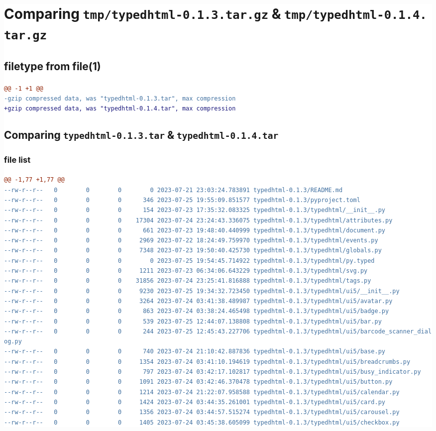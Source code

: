 # Comparing `tmp/typedhtml-0.1.3.tar.gz` & `tmp/typedhtml-0.1.4.tar.gz`

## filetype from file(1)

```diff
@@ -1 +1 @@
-gzip compressed data, was "typedhtml-0.1.3.tar", max compression
+gzip compressed data, was "typedhtml-0.1.4.tar", max compression
```

## Comparing `typedhtml-0.1.3.tar` & `typedhtml-0.1.4.tar`

### file list

```diff
@@ -1,77 +1,77 @@
--rw-r--r--   0        0        0        0 2023-07-21 23:03:24.783891 typedhtml-0.1.3/README.md
--rw-r--r--   0        0        0      346 2023-07-25 19:55:09.851577 typedhtml-0.1.3/pyproject.toml
--rw-r--r--   0        0        0      154 2023-07-23 17:35:32.083325 typedhtml-0.1.3/typedhtml/__init__.py
--rw-r--r--   0        0        0    17304 2023-07-24 23:24:43.336075 typedhtml-0.1.3/typedhtml/attributes.py
--rw-r--r--   0        0        0      661 2023-07-23 19:48:40.440999 typedhtml-0.1.3/typedhtml/document.py
--rw-r--r--   0        0        0     2969 2023-07-22 18:24:49.759970 typedhtml-0.1.3/typedhtml/events.py
--rw-r--r--   0        0        0     7348 2023-07-23 19:50:40.425730 typedhtml-0.1.3/typedhtml/globals.py
--rw-r--r--   0        0        0        0 2023-07-25 19:54:45.714922 typedhtml-0.1.3/typedhtml/py.typed
--rw-r--r--   0        0        0     1211 2023-07-23 06:34:06.643229 typedhtml-0.1.3/typedhtml/svg.py
--rw-r--r--   0        0        0    31856 2023-07-24 23:25:41.816888 typedhtml-0.1.3/typedhtml/tags.py
--rw-r--r--   0        0        0     9230 2023-07-25 19:34:32.723450 typedhtml-0.1.3/typedhtml/ui5/__init__.py
--rw-r--r--   0        0        0     3264 2023-07-24 03:41:38.489987 typedhtml-0.1.3/typedhtml/ui5/avatar.py
--rw-r--r--   0        0        0      863 2023-07-24 03:38:24.465498 typedhtml-0.1.3/typedhtml/ui5/badge.py
--rw-r--r--   0        0        0      539 2023-07-25 12:44:07.138808 typedhtml-0.1.3/typedhtml/ui5/bar.py
--rw-r--r--   0        0        0      244 2023-07-25 12:45:43.227706 typedhtml-0.1.3/typedhtml/ui5/barcode_scanner_dialog.py
--rw-r--r--   0        0        0      740 2023-07-24 21:10:42.887836 typedhtml-0.1.3/typedhtml/ui5/base.py
--rw-r--r--   0        0        0     1354 2023-07-24 03:41:10.194619 typedhtml-0.1.3/typedhtml/ui5/breadcrumbs.py
--rw-r--r--   0        0        0      797 2023-07-24 03:42:17.102817 typedhtml-0.1.3/typedhtml/ui5/busy_indicator.py
--rw-r--r--   0        0        0     1091 2023-07-24 03:42:46.370478 typedhtml-0.1.3/typedhtml/ui5/button.py
--rw-r--r--   0        0        0     1214 2023-07-24 21:22:07.958588 typedhtml-0.1.3/typedhtml/ui5/calendar.py
--rw-r--r--   0        0        0     1424 2023-07-24 03:44:35.261001 typedhtml-0.1.3/typedhtml/ui5/card.py
--rw-r--r--   0        0        0     1356 2023-07-24 03:44:57.515274 typedhtml-0.1.3/typedhtml/ui5/carousel.py
--rw-r--r--   0        0        0     1405 2023-07-24 03:45:38.605099 typedhtml-0.1.3/typedhtml/ui5/checkbox.py
```